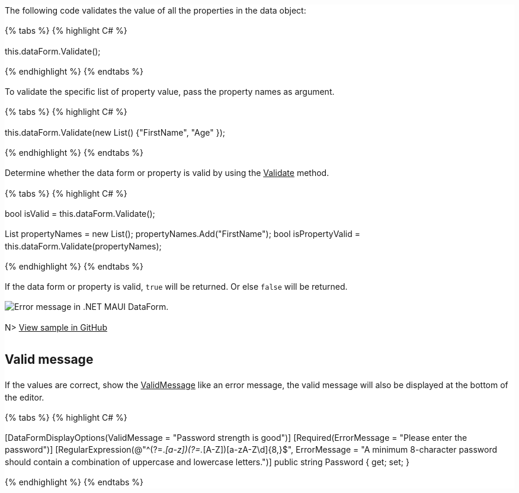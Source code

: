 The following code validates the value of all the properties in the data object:

{% tabs %}
{% highlight C# %}

this.dataForm.Validate();

{% endhighlight %}
{% endtabs %}

To validate the specific list of property value, pass the property names as argument.

{% tabs %}
{% highlight C# %}

this.dataForm.Validate(new List<string>() {"FirstName", "Age" });

{% endhighlight %}
{% endtabs %}

Determine whether the data form or property is valid by using the [Validate](https://help.syncfusion.com/cr/maui/Syncfusion.Maui.DataForm.SfDataForm.html#Syncfusion_Maui_DataForm_SfDataForm_Validate) method.

{% tabs %}
{% highlight C# %}

bool isValid = this.dataForm.Validate();

List<string> propertyNames = new List<string>();
propertyNames.Add("FirstName");
bool isPropertyValid = this.dataForm.Validate(propertyNames);

{% endhighlight %}
{% endtabs %}

If the data form or property is valid, `true` will be returned. Or else `false` will be returned.

![Error message in .NET MAUI DataForm.](images/validation/error-message.png)

N> [View sample in GitHub](https://github.com/SyncfusionExamples/maui-dataform/tree/master/ManualValidation)

## Valid message

If the values are correct, show the [ValidMessage](https://help.syncfusion.com/cr/maui/Syncfusion.Maui.DataForm.DataFormDisplayOptionsAttribute.html#Syncfusion_Maui_DataForm_DataFormDisplayOptionsAttribute_ValidMessage) like an error message, the valid message will also be displayed at the bottom of the editor.

{% tabs %}
{% highlight C# %}

[DataFormDisplayOptions(ValidMessage = "Password strength is good")]
[Required(ErrorMessage = "Please enter the password")]
[RegularExpression(@"^(?=.*[a-z])(?=.*[A-Z])[a-zA-Z\d]{8,}$", ErrorMessage = "A minimum 8-character password should contain a combination of uppercase and lowercase letters.")]
public string Password { get; set; }

{% endhighlight %}
{% endtabs %}
